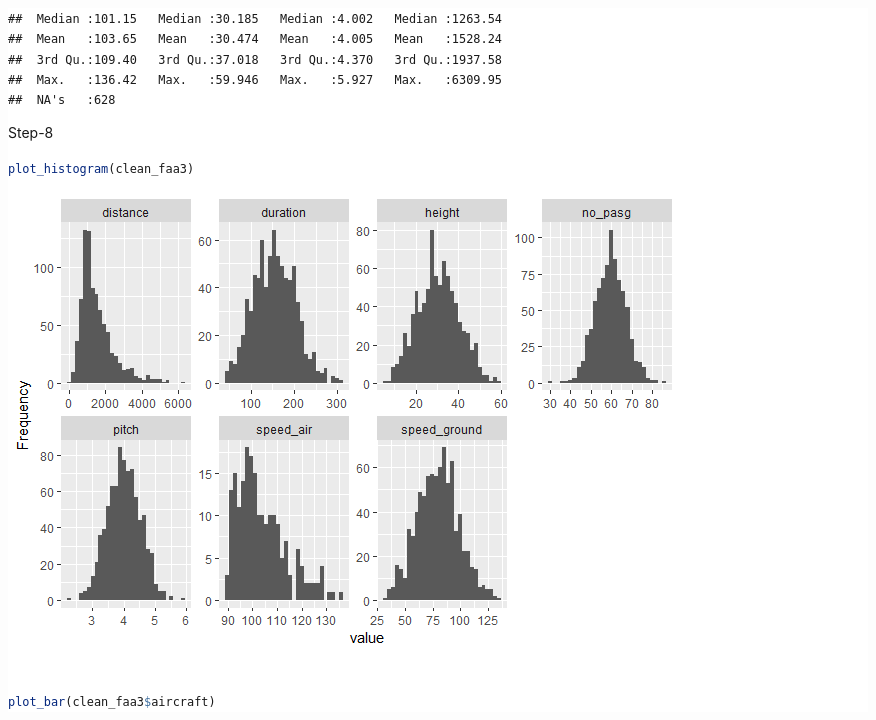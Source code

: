     ##  Median :101.15   Median :30.185   Median :4.002   Median :1263.54  
    ##  Mean   :103.65   Mean   :30.474   Mean   :4.005   Mean   :1528.24  
    ##  3rd Qu.:109.40   3rd Qu.:37.018   3rd Qu.:4.370   3rd Qu.:1937.58  
    ##  Max.   :136.42   Max.   :59.946   Max.   :5.927   Max.   :6309.95  
    ##  NA's   :628

Step-8

``` r
plot_histogram(clean_faa3)
```

![](Landing-distance-of-a-commercial-flight_files/figure-gfm/unnamed-chunk-9-1.png)

``` r
plot_bar(clean_faa3$aircraft)
```
